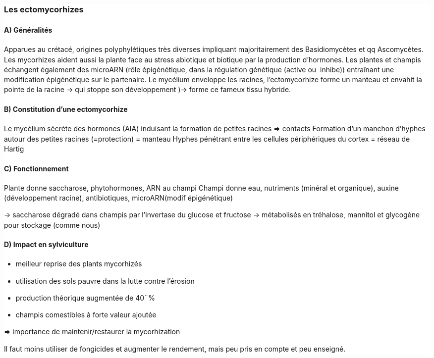 
### Les ectomycorhizes


#### A) Généralités

Apparues au crétacé, origines polyphylétiques très diverses impliquant majoritairement des Basidiomycètes et qq Ascomycètes.
Les mycorhizes aident aussi la plante face au stress abiotique et biotique par la production d’hormones.
Les plantes et champis échangent également des microARN (rôle épigénétique, dans la régulation génétique (active ou  inhibe)) entraînant une modification épigénétique sur le partenaire.
Le mycélium enveloppe les racines, l’ectomycorhize forme un manteau et envahit la pointe de la racine -> qui stoppe son développement )-> forme ce fameux tissu hybride.
  

#### B) Constitution d’une ectomycorhize

Le mycélium sécrète des hormones (AIA) induisant la formation de petites racines => contacts
Formation d’un manchon d’hyphes autour des petites racines (=protection) = manteau
Hyphes pénétrant entre les cellules périphériques du cortex = réseau de Hartig

#### C) Fonctionnement

Plante donne saccharose, phytohormones, ARN au champi
Champi donne eau, nutriments (minéral et organique), auxine (développement racine), antibiotiques, microARN(modif épigénétique)

-> saccharose dégradé dans champis par l’invertase du glucose et fructose -> métabolisés en tréhalose, mannitol et glycogène pour stockage (comme nous)

#### D) Impact en sylviculture

-   meilleur reprise des plants mycorhizés
    
-   utilisation des sols pauvre dans la lutte contre l’érosion
    
-   production théorique augmentée de 40¨%
    
-   champis comestibles à forte valeur ajoutée
    

=> importance de maintenir/restaurer la mycorhization

Il faut moins utiliser de fongicides et augmenter le rendement, mais peu pris en compte et peu enseigné.

